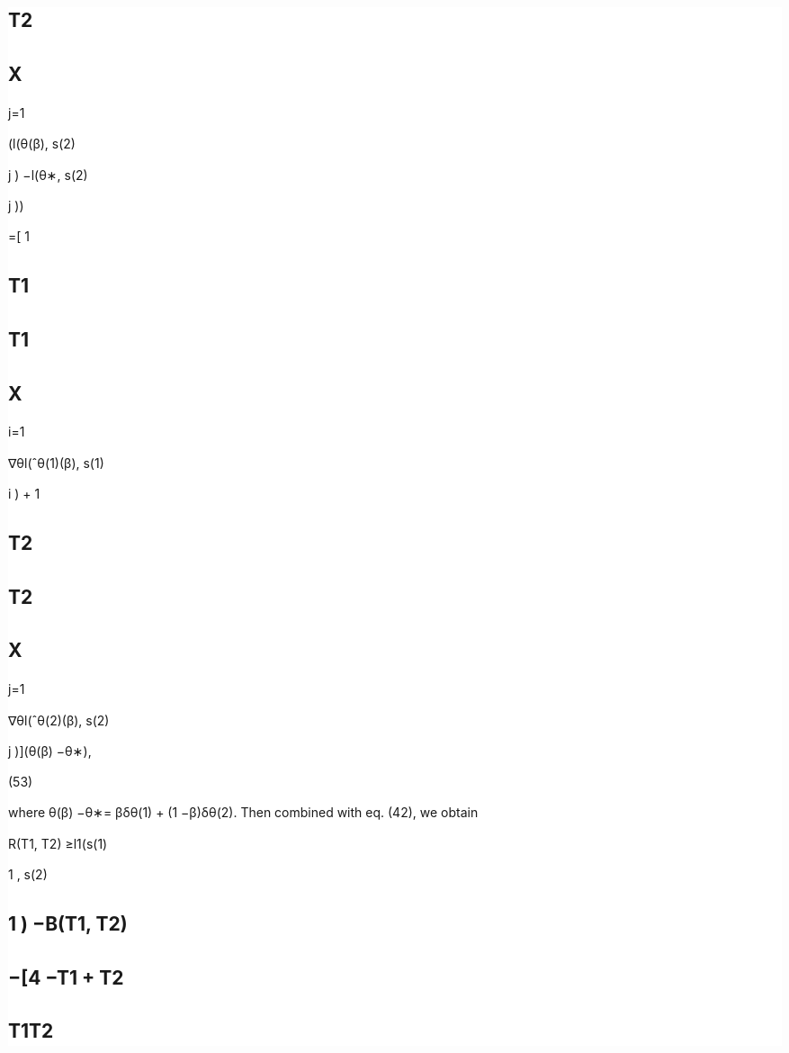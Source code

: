 ## T2

## X

j=1

(l(θ(β), s(2)

j ) −l(θ∗, s(2)

j ))

=[ 1

## T1

## T1

## X

i=1

∇θl(ˆθ(1)(β), s(1)

i ) + 1

## T2

## T2

## X

j=1

∇θl(ˆθ(2)(β), s(2)

j )](θ(β) −θ∗),

(53)

where θ(β) −θ∗= βδθ(1) + (1 −β)δθ(2). Then combined with eq. (42), we obtain

R(T1, T2) ≥l1(s(1)

1 , s(2)

## 1 ) −B(T1, T2)

## −[4 −T1 + T2

## T1T2
